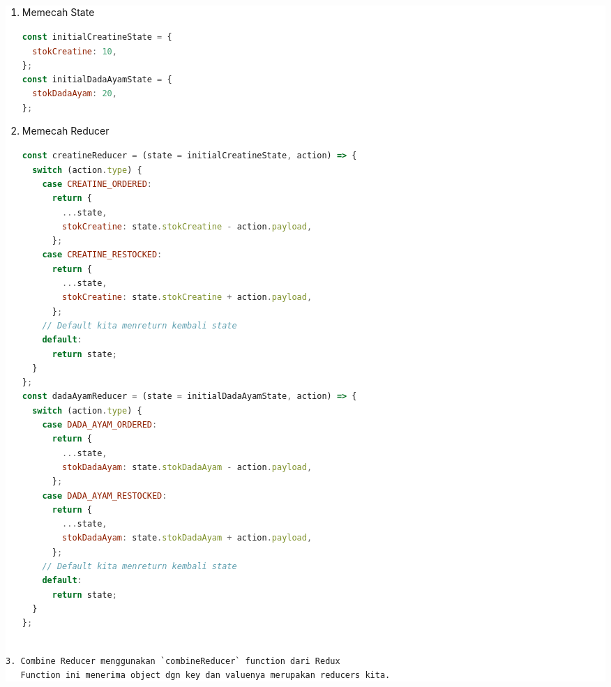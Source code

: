 1.  Memecah State

    ```js
    const initialCreatineState = {
      stokCreatine: 10,
    };
    const initialDadaAyamState = {
      stokDadaAyam: 20,
    };
    ```

2.  Memecah Reducer

    ```js
    const creatineReducer = (state = initialCreatineState, action) => {
      switch (action.type) {
        case CREATINE_ORDERED:
          return {
            ...state,
            stokCreatine: state.stokCreatine - action.payload,
          };
        case CREATINE_RESTOCKED:
          return {
            ...state,
            stokCreatine: state.stokCreatine + action.payload,
          };
        // Default kita menreturn kembali state
        default:
          return state;
      }
    };
    const dadaAyamReducer = (state = initialDadaAyamState, action) => {
      switch (action.type) {
        case DADA_AYAM_ORDERED:
          return {
            ...state,
            stokDadaAyam: state.stokDadaAyam - action.payload,
          };
        case DADA_AYAM_RESTOCKED:
          return {
            ...state,
            stokDadaAyam: state.stokDadaAyam + action.payload,
          };
        // Default kita menreturn kembali state
        default:
          return state;
      }
    };
    ```

```

3. Combine Reducer menggunakan `combineReducer` function dari Redux
   Function ini menerima object dgn key dan valuenya merupakan reducers kita.
```
